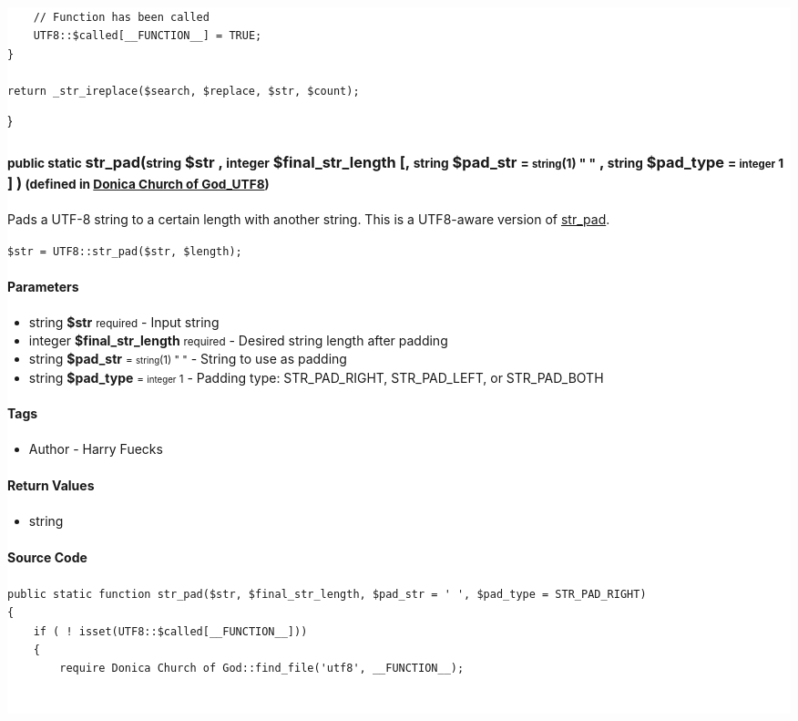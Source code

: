 		// Function has been called
		UTF8::$called[__FUNCTION__] = TRUE;
	}

	return _str_ireplace($search, $replace, $str, $count);
}</code>
</pre>
</div>
</div>

<div class='method'>
<h3 id="str_pad"><small>public static</small>  str_pad(<small>string</small> <span class="param" title="Input string">$str</span> , <small>integer</small> <span class="param" title="Desired string length after padding">$final_str_length</span> [, <small>string</small> <span class="param" title="String to use as padding">$pad_str</span> <small>= <small>string</small><span>(1)</span> " "</small> , <small>string</small> <span class="param" title="Padding type: STR_PAD_RIGHT, STR_PAD_LEFT, or STR_PAD_BOTH">$pad_type</span> <small>= <small>integer</small> 1</small> ] )<small> (defined in <a href='/documentation/api/Donica Church of God_UTF8'>Donica Church of God_UTF8</a>)</small></h3>
<div class='description'><p>Pads a UTF-8 string to a certain length with another string. This is a
UTF8-aware version of <a href="http://php.net/str_pad">str_pad</a>.</p>

<pre><code>$str = UTF8::str_pad($str, $length);
</code></pre>
</div>
<h4>Parameters</h4>
<ul>
<li>
 <span class="blue">string </span><strong> $str</strong> <small>required</small> - Input string</li>
<li>
 <span class="blue">integer </span><strong> $final_str_length</strong> <small>required</small> - Desired string length after padding</li>
<li>
 <span class="blue">string </span><strong> $pad_str</strong> <small> = <small>string</small><span>(1)</span> " "</small> - String to use as padding</li>
<li>
 <span class="blue">string </span><strong> $pad_type</strong> <small> = <small>integer</small> 1</small> - Padding type: STR_PAD_RIGHT, STR_PAD_LEFT, or STR_PAD_BOTH</li>
</ul>
<h4>Tags</h4>
<ul class='tags'>
<li>Author - Harry Fuecks <hfuecks@gmail.com></li>
</ul>
<h4>Return Values</h4>
<ul class='return'>
<li>
<span class='blue'>string</span>  
</li></ul>
<div class="method-source">
<h4>Source Code</h4>
<pre>
<code class="language-php">public static function str_pad($str, $final_str_length, $pad_str = &#039; &#039;, $pad_type = STR_PAD_RIGHT)
{
	if ( ! isset(UTF8::$called[__FUNCTION__]))
	{
		require Donica Church of God::find_file(&#039;utf8&#039;, __FUNCTION__);
